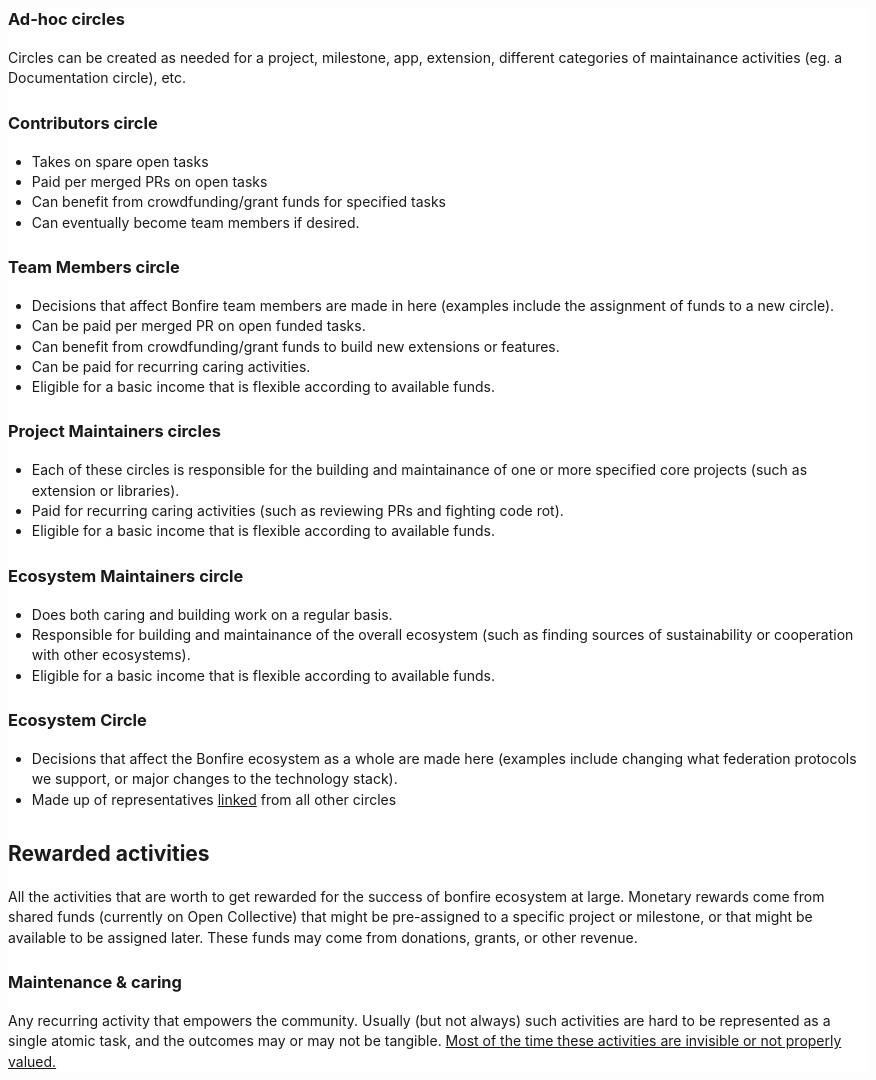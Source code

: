 ### Ad-hoc circles
Circles can be created as needed for a project, milestone, app, extension, different categories of maintainance activities (eg. a Documentation circle), etc. 

### Contributors circle
* Takes on spare open tasks
* Paid per merged PRs on open tasks 
* Can benefit from crowdfunding/grant funds for specified tasks
* Can eventually become team members if desired.

### Team Members circle
* Decisions that affect Bonfire team members are made in here (examples include the assignment of funds to a new circle).
* Can be paid per merged PR on open funded tasks. 
* Can benefit from crowdfunding/grant funds to build new extensions or features.
* Can be paid for recurring caring activities. 
* Eligible for a basic income that is flexible according to available funds.

### Project Maintainers circles
* Each of these circles is responsible for the building and maintainance of one or more specified core projects (such as extension or libraries).
* Paid for recurring caring activities (such as reviewing PRs and fighting code rot). 
* Eligible for a basic income that is flexible according to available funds.

### Ecosystem Maintainers circle
* Does both caring and building work on a regular basis.
* Responsible for building and maintainance of the overall ecosystem (such as finding sources of sustainability or cooperation with other ecosystems).
* Eligible for a basic income that is flexible according to available funds.

### Ecosystem Circle
* Decisions that affect the Bonfire ecosystem as a whole are made here (examples include changing what federation protocols we support, or major changes to the technology stack). 
* Made up of representatives [linked](https://patterns.sociocracy30.org/linking.html) from all other circles


## Rewarded activities
All the activities that are worth to get rewarded for the success of bonfire ecosystem at large. Monetary rewards come from shared funds (currently on Open Collective) that might be pre-assigned to a specific project or milestone, or that might be available to be assigned later. These funds may come from donations, grants, or other revenue. 

### Maintenance & caring 
Any recurring activity that empowers the community. Usually (but not always) such activities are hard to be represented as a single atomic task, and the outcomes may or may not be tangible. [Most of the time these activities are invisible or not properly valued.](https://syllabus.pirate.care/#care-a-political-notion)
